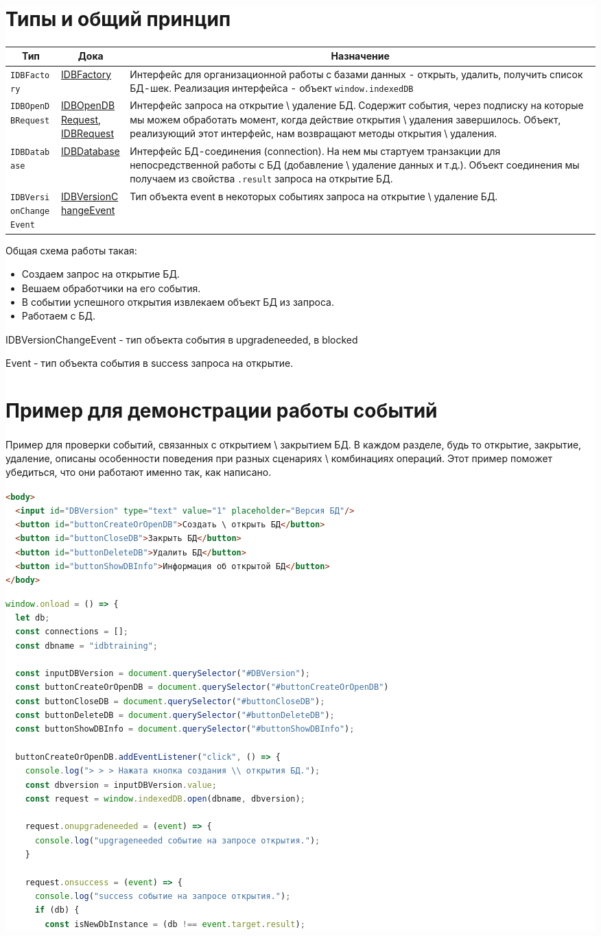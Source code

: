 # Типы и общий принцип

| Тип                     | Дока                                                         | Назначение                                                   |
| ----------------------- | ------------------------------------------------------------ | ------------------------------------------------------------ |
| `IDBFactory`            | [IDBFactory](https://developer.mozilla.org/en-US/docs/Web/API/IDBFactory) | Интерфейс для организационной работы с базами данных - открыть, удалить, получить список БД-шек. Реализация интерфейса - объект `window.indexedDB` |
| `IDBOpenDBRequest`      | [IDBOpenDBRequest](https://developer.mozilla.org/en-US/docs/Web/API/IDBOpenDBRequest), [IDBRequest](https://developer.mozilla.org/en-US/docs/Web/API/IDBRequest) | Интерфейс запроса на открытие \ удаление БД. Содержит события, через подписку на которые мы можем обработать момент, когда действие открытия \ удаления завершилось. Объект, реализующий этот интерфейс, нам возвращают методы открытия \ удаления. |
| `IDBDatabase`           | [IDBDatabase](https://developer.mozilla.org/en-US/docs/Web/API/IDBDatabase) | Интерфейс БД-соединения (connection). На нем мы стартуем транзакции для непосредственной работы с БД (добавление \ удаление данных и т.д.). Объект соединения мы получаем из свойства `.result` запроса на открытие БД. |
| `IDBVersionChangeEvent` | [IDBVersionChangeEvent](https://developer.mozilla.org/en-US/docs/Web/API/IDBVersionChangeEvent) | Тип объекта event в некоторых событиях запроса на открытие \ удаление БД. |

Общая схема работы такая:

* Создаем запрос на открытие БД.
* Вешаем обработчики на его события. 
* В событии успешного открытия извлекаем объект БД из запроса. 
* Работаем с БД.



IDBVersionChangeEvent - тип объекта события в upgradeneeded, в blocked

Event - тип объекта события в success запроса на открытие.

# Пример для демонстрации работы событий

Пример для проверки событий, связанных с открытием \ закрытием БД. В каждом разделе, будь то открытие, закрытие, удаление, описаны особенности поведения при разных сценариях \ комбинациях операций. Этот пример поможет убедиться, что они работают именно так, как написано.

```html
<body>
  <input id="DBVersion" type="text" value="1" placeholder="Версия БД"/>
  <button id="buttonCreateOrOpenDB">Создать \ открыть БД</button>
  <button id="buttonCloseDB">Закрыть БД</button>
  <button id="buttonDeleteDB">Удалить БД</button>
  <button id="buttonShowDBInfo">Информация об открытой БД</button>
</body>
```

```javascript
window.onload = () => {
  let db;
  const connections = [];
  const dbname = "idbtraining";

  const inputDBVersion = document.querySelector("#DBVersion");
  const buttonCreateOrOpenDB = document.querySelector("#buttonCreateOrOpenDB")
  const buttonCloseDB = document.querySelector("#buttonCloseDB");
  const buttonDeleteDB = document.querySelector("#buttonDeleteDB");
  const buttonShowDBInfo = document.querySelector("#buttonShowDBInfo");
  
  buttonCreateOrOpenDB.addEventListener("click", () => {
    console.log("> > > Нажата кнопка создания \\ открытия БД.");
    const dbversion = inputDBVersion.value;
    const request = window.indexedDB.open(dbname, dbversion);

    request.onupgradeneeded = (event) => {
      console.log("upgrageneeded событие на запросе открытия.");
    }

    request.onsuccess = (event) => {
      console.log("success событие на запросе открытия.");
      if (db) {
        const isNewDbInstance = (db !== event.target.result);
```